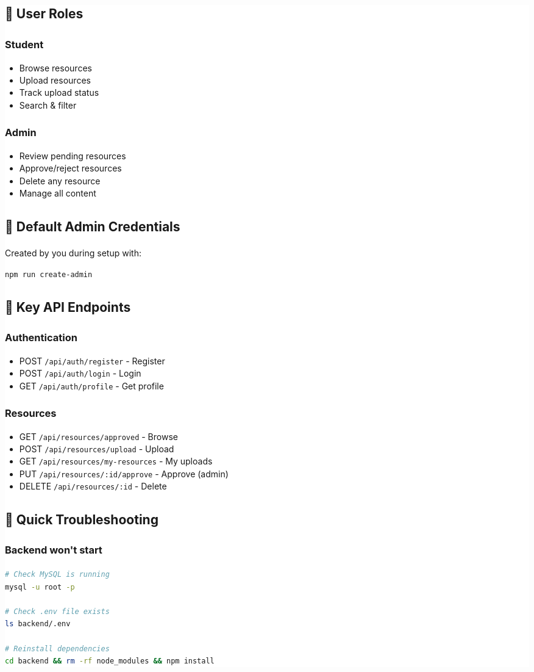 ## 🎯 User Roles

### Student
- Browse resources
- Upload resources
- Track upload status
- Search & filter

### Admin
- Review pending resources
- Approve/reject resources
- Delete any resource
- Manage all content

## 🔐 Default Admin Credentials
Created by you during setup with:
```bash
npm run create-admin
```

## 📡 Key API Endpoints

### Authentication
- POST `/api/auth/register` - Register
- POST `/api/auth/login` - Login
- GET `/api/auth/profile` - Get profile

### Resources
- GET `/api/resources/approved` - Browse
- POST `/api/resources/upload` - Upload
- GET `/api/resources/my-resources` - My uploads
- PUT `/api/resources/:id/approve` - Approve (admin)
- DELETE `/api/resources/:id` - Delete

## 🐛 Quick Troubleshooting

### Backend won't start
```bash
# Check MySQL is running
mysql -u root -p

# Check .env file exists
ls backend/.env

# Reinstall dependencies
cd backend && rm -rf node_modules && npm install
```
